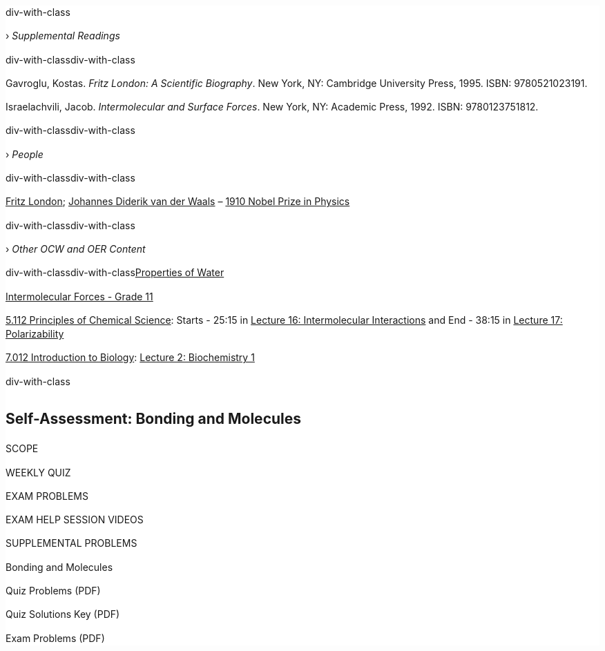 div-with-class

› *Supplemental Readings*

div-with-classdiv-with-class

Gavroglu, Kostas. *Fritz London: A Scientific Biography*. New York, NY: Cambridge University Press, 1995. ISBN: 9780521023191.

Israelachvili, Jacob. *Intermolecular and Surface Forces*. New York, NY: Academic Press, 1992. ISBN: 9780123751812.

div-with-classdiv-with-class

› *People*

div-with-classdiv-with-class

[Fritz London](http://en.wikipedia.org/wiki/Fritz_London); [Johannes Diderik van der Waals](http://en.wikipedia.org/wiki/Johannes_Diderik_van_der_Waals) – [1910 Nobel Prize in Physics](http://nobelprize.org/nobel_prizes/physics/laureates/1910/)

div-with-classdiv-with-class

› *Other OCW and OER Content*

div-with-classdiv-with-class[Properties of Water](http://hyperphysics.phy-astr.gsu.edu/hbase/chemical/watercon.html#c1)

[Intermolecular Forces - Grade 11](http://cnx.org/content/m35864/latest/)

[5.112 Principles of Chemical Science](/courses/5-112-principles-of-chemical-science-fall-2005): Starts - 25:15 in [Lecture 16: Intermolecular Interactions](/courses/5-112-principles-of-chemical-science-fall-2005/resources/lecture-16-intermolecular-interactions) and End - 38:15 in [Lecture 17: Polarizability](/courses/5-112-principles-of-chemical-science-fall-2005/resources/lecture-17-polarizability)

[7.012 Introduction to Biology](/courses/7-012-introduction-to-biology-fall-2004): [Lecture 2: Biochemistry 1](/courses/7-012-introduction-to-biology-fall-2004/resources/lecture-2-biochemistry-1)

div-with-class

## Self-Assessment: Bonding and Molecules

SCOPE

WEEKLY QUIZ

EXAM PROBLEMS

EXAM HELP SESSION VIDEOS

SUPPLEMENTAL PROBLEMS

Bonding and Molecules

Quiz Problems (PDF)

Quiz Solutions Key (PDF)

Exam Problems (PDF)
